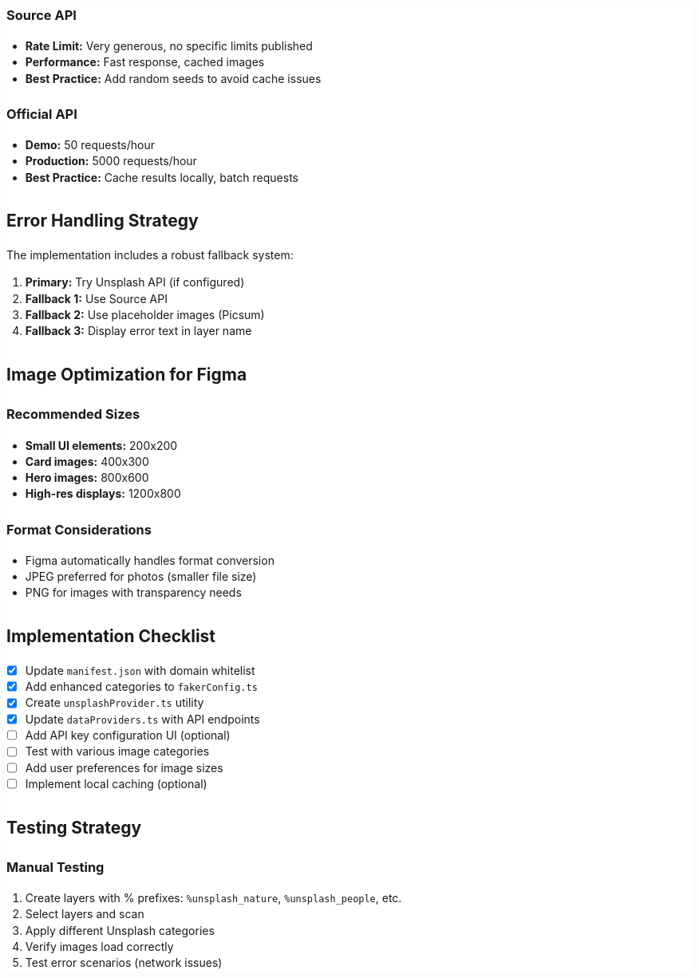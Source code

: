 ### Source API
- **Rate Limit:** Very generous, no specific limits published
- **Performance:** Fast response, cached images
- **Best Practice:** Add random seeds to avoid cache issues

### Official API
- **Demo:** 50 requests/hour
- **Production:** 5000 requests/hour
- **Best Practice:** Cache results locally, batch requests

## Error Handling Strategy

The implementation includes a robust fallback system:

1. **Primary:** Try Unsplash API (if configured)
2. **Fallback 1:** Use Source API
3. **Fallback 2:** Use placeholder images (Picsum)
4. **Fallback 3:** Display error text in layer name

## Image Optimization for Figma

### Recommended Sizes
- **Small UI elements:** 200x200
- **Card images:** 400x300
- **Hero images:** 800x600
- **High-res displays:** 1200x800

### Format Considerations
- Figma automatically handles format conversion
- JPEG preferred for photos (smaller file size)
- PNG for images with transparency needs

## Implementation Checklist

- [x] Update `manifest.json` with domain whitelist
- [x] Add enhanced categories to `fakerConfig.ts`
- [x] Create `unsplashProvider.ts` utility
- [x] Update `dataProviders.ts` with API endpoints
- [ ] Add API key configuration UI (optional)
- [ ] Test with various image categories
- [ ] Add user preferences for image sizes
- [ ] Implement local caching (optional)

## Testing Strategy

### Manual Testing
1. Create layers with % prefixes: `%unsplash_nature`, `%unsplash_people`, etc.
2. Select layers and scan
3. Apply different Unsplash categories
4. Verify images load correctly
5. Test error scenarios (network issues)
